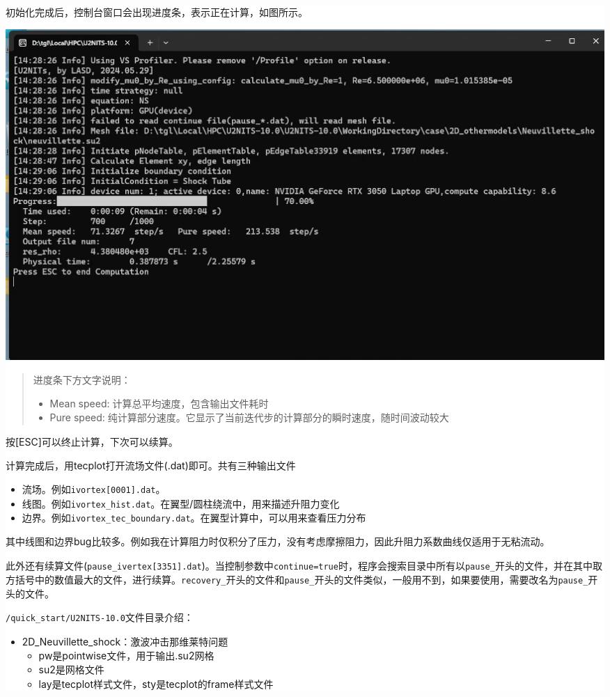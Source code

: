 初始化完成后，控制台窗口会出现进度条，表示正在计算，如图所示。


<p align="center">
<img src="doc/img/image-20240625133322681.png">
</p>

> 进度条下方文字说明：
>
> - Mean speed: 计算总平均速度，包含输出文件耗时
> - Pure speed: 纯计算部分速度。它显示了当前迭代步的计算部分的瞬时速度，随时间波动较大

按[ESC]可以终止计算，下次可以续算。

计算完成后，用tecplot打开流场文件(.dat)即可。共有三种输出文件

- 流场。例如`ivortex[0001].dat`。
- 线图。例如`ivortex_hist.dat`。在翼型/圆柱绕流中，用来描述升阻力变化
- 边界。例如`ivortex_tec_boundary.dat`。在翼型计算中，可以用来查看压力分布

其中线图和边界bug比较多。例如我在计算阻力时仅积分了压力，没有考虑摩擦阻力，因此升阻力系数曲线仅适用于无粘流动。

此外还有续算文件(`pause_ivertex[3351].dat`)。当控制参数中`continue=true`时，程序会搜索目录中所有以`pause_`开头的文件，并在其中取方括号中的数值最大的文件，进行续算。`recovery_`开头的文件和`pause_`开头的文件类似，一般用不到，如果要使用，需要改名为`pause_`开头的文件。



`/quick_start/U2NITS-10.0`文件目录介绍：

- 2D_Neuvillette_shock：激波冲击那维莱特问题
  - pw是pointwise文件，用于输出.su2网格
  - su2是网格文件
  - lay是tecplot样式文件，sty是tecplot的frame样式文件
